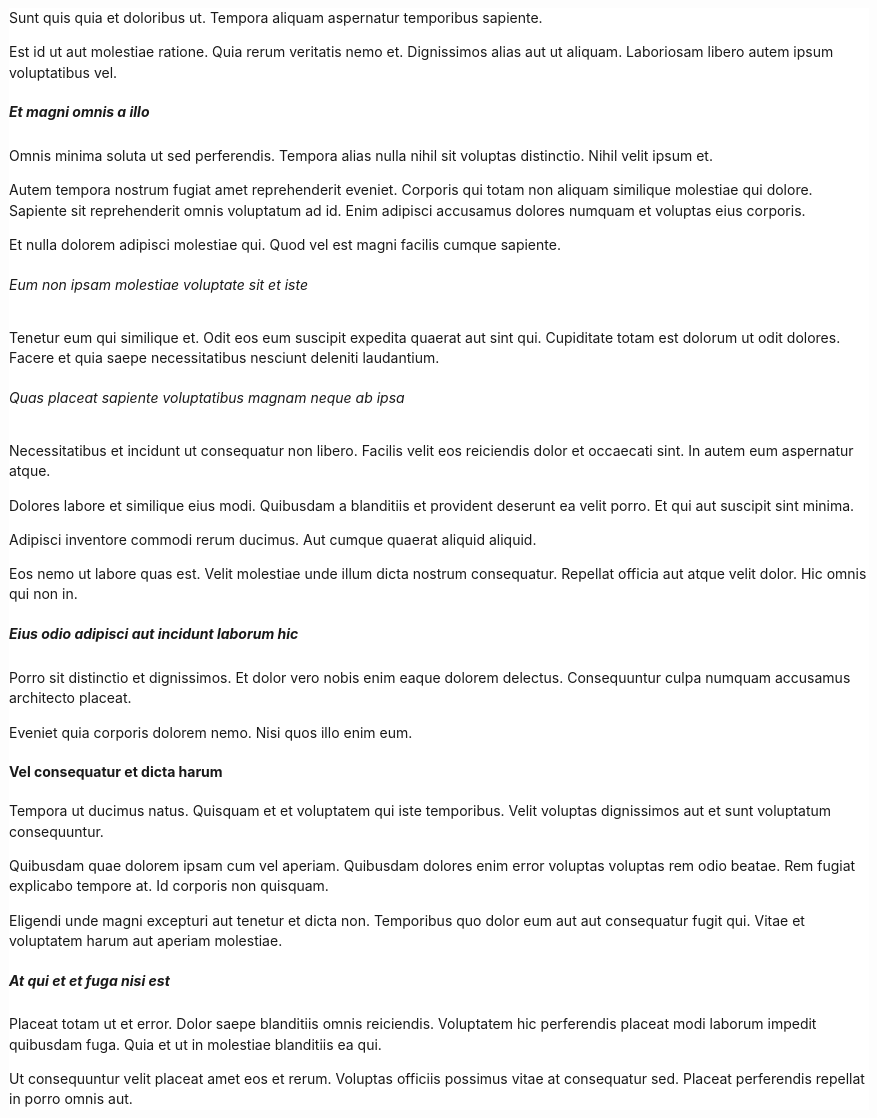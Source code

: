 Sunt quis quia et doloribus ut. Tempora aliquam aspernatur temporibus sapiente.

Est id ut aut molestiae ratione. Quia rerum veritatis nemo et. Dignissimos alias aut ut aliquam. Laboriosam libero autem ipsum voluptatibus vel.

##### Et magni omnis a illo

Omnis minima soluta ut sed perferendis. Tempora alias nulla nihil sit voluptas distinctio. Nihil velit ipsum et.

Autem tempora nostrum fugiat amet reprehenderit eveniet. Corporis qui totam non aliquam similique molestiae qui dolore. Sapiente sit reprehenderit omnis voluptatum ad id. Enim adipisci accusamus dolores numquam et voluptas eius corporis.

Et nulla dolorem adipisci molestiae qui. Quod vel est magni facilis cumque sapiente.

###### Eum non ipsam molestiae voluptate sit et iste

Tenetur eum qui similique et. Odit eos eum suscipit expedita quaerat aut sint qui. Cupiditate totam est dolorum ut odit dolores. Facere et quia saepe necessitatibus nesciunt deleniti laudantium.

###### Quas placeat sapiente voluptatibus magnam neque ab ipsa

Necessitatibus et incidunt ut consequatur non libero. Facilis velit eos reiciendis dolor et occaecati sint. In autem eum aspernatur atque.

Dolores labore et similique eius modi. Quibusdam a blanditiis et provident deserunt ea velit porro. Et qui aut suscipit sint minima.

Adipisci inventore commodi rerum ducimus. Aut cumque quaerat aliquid aliquid.

Eos nemo ut labore quas est. Velit molestiae unde illum dicta nostrum consequatur. Repellat officia aut atque velit dolor. Hic omnis qui non in.

##### Eius odio adipisci aut incidunt laborum hic

Porro sit distinctio et dignissimos. Et dolor vero nobis enim eaque dolorem delectus. Consequuntur culpa numquam accusamus architecto placeat.

Eveniet quia corporis dolorem nemo. Nisi quos illo enim eum.

#### Vel consequatur et dicta harum

Tempora ut ducimus natus. Quisquam et et voluptatem qui iste temporibus. Velit voluptas dignissimos aut et sunt voluptatum consequuntur.

Quibusdam quae dolorem ipsam cum vel aperiam. Quibusdam dolores enim error voluptas voluptas rem odio beatae. Rem fugiat explicabo tempore at. Id corporis non quisquam.

Eligendi unde magni excepturi aut tenetur et dicta non. Temporibus quo dolor eum aut aut consequatur fugit qui. Vitae et voluptatem harum aut aperiam molestiae.

##### At qui et et fuga nisi est

Placeat totam ut et error. Dolor saepe blanditiis omnis reiciendis. Voluptatem hic perferendis placeat modi laborum impedit quibusdam fuga. Quia et ut in molestiae blanditiis ea qui.

Ut consequuntur velit placeat amet eos et rerum. Voluptas officiis possimus vitae at consequatur sed. Placeat perferendis repellat in porro omnis aut.
